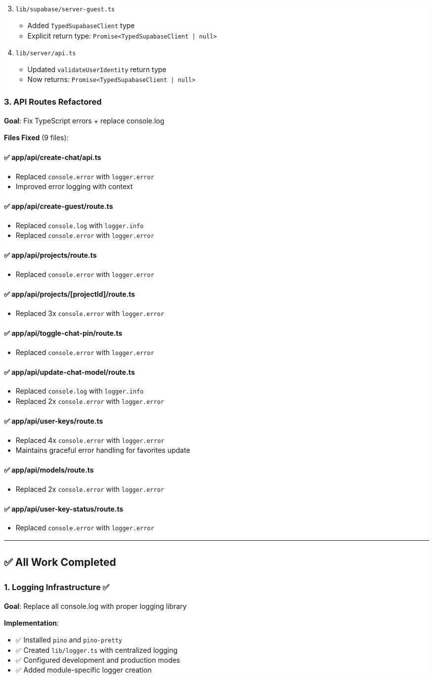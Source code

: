 3. `lib/supabase/server-guest.ts`
   - Added `TypedSupabaseClient` type
   - Explicit return type: `Promise<TypedSupabaseClient | null>`

4. `lib/server/api.ts`
   - Updated `validateUserIdentity` return type
   - Now returns: `Promise<TypedSupabaseClient | null>`

### 3. API Routes Refactored
**Goal**: Fix TypeScript errors + replace console.log

**Files Fixed** (9 files):

#### ✅ app/api/create-chat/api.ts
- Replaced `console.error` with `logger.error`
- Improved error logging with context

#### ✅ app/api/create-guest/route.ts
- Replaced `console.log` with `logger.info`
- Replaced `console.error` with `logger.error`

#### ✅ app/api/projects/route.ts
- Replaced `console.error` with `logger.error`

#### ✅ app/api/projects/[projectId]/route.ts
- Replaced 3x `console.error` with `logger.error`

#### ✅ app/api/toggle-chat-pin/route.ts
- Replaced `console.error` with `logger.error`

#### ✅ app/api/update-chat-model/route.ts
- Replaced `console.log` with `logger.info`
- Replaced 2x `console.error` with `logger.error`

#### ✅ app/api/user-keys/route.ts
- Replaced 4x `console.error` with `logger.error`
- Maintains graceful error handling for favorites update

#### ✅ app/api/models/route.ts
- Replaced 2x `console.error` with `logger.error`

#### ✅ app/api/user-key-status/route.ts
- Replaced `console.error` with `logger.error`

---

## ✅ All Work Completed

### 1. Logging Infrastructure ✅
**Goal**: Replace all console.log with proper logging library

**Implementation**:
- ✅ Installed `pino` and `pino-pretty`
- ✅ Created `lib/logger.ts` with centralized logging
- ✅ Configured development and production modes
- ✅ Added module-specific logger creation
